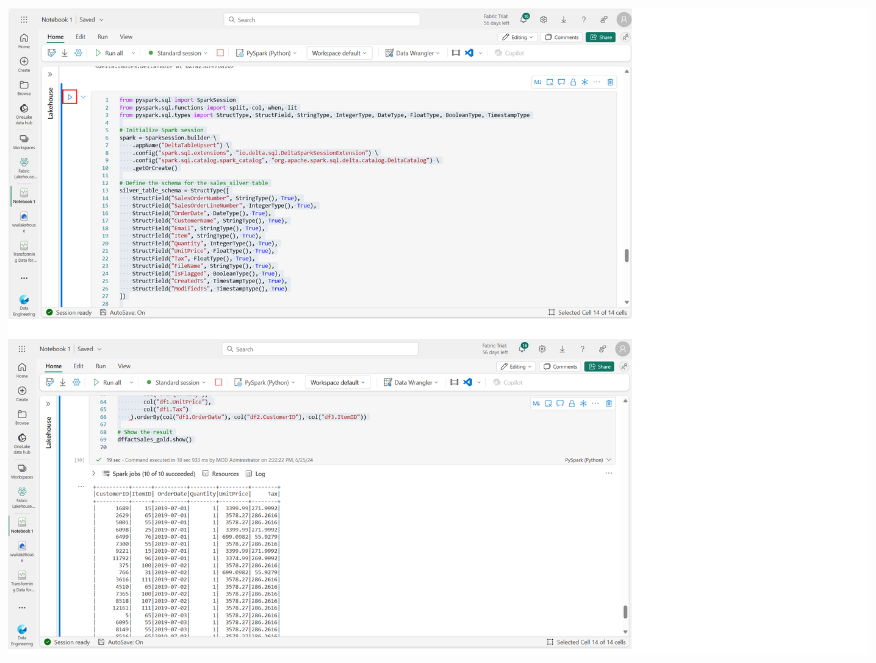 <img src="./media/image60.png" style="width:6.5in;height:3.24444in"
alt="A screenshot of a computer Description automatically generated" />

<img src="./media/image61.png" style="width:6.5in;height:3.23403in"
alt="A screenshot of a computer Description automatically generated" />
